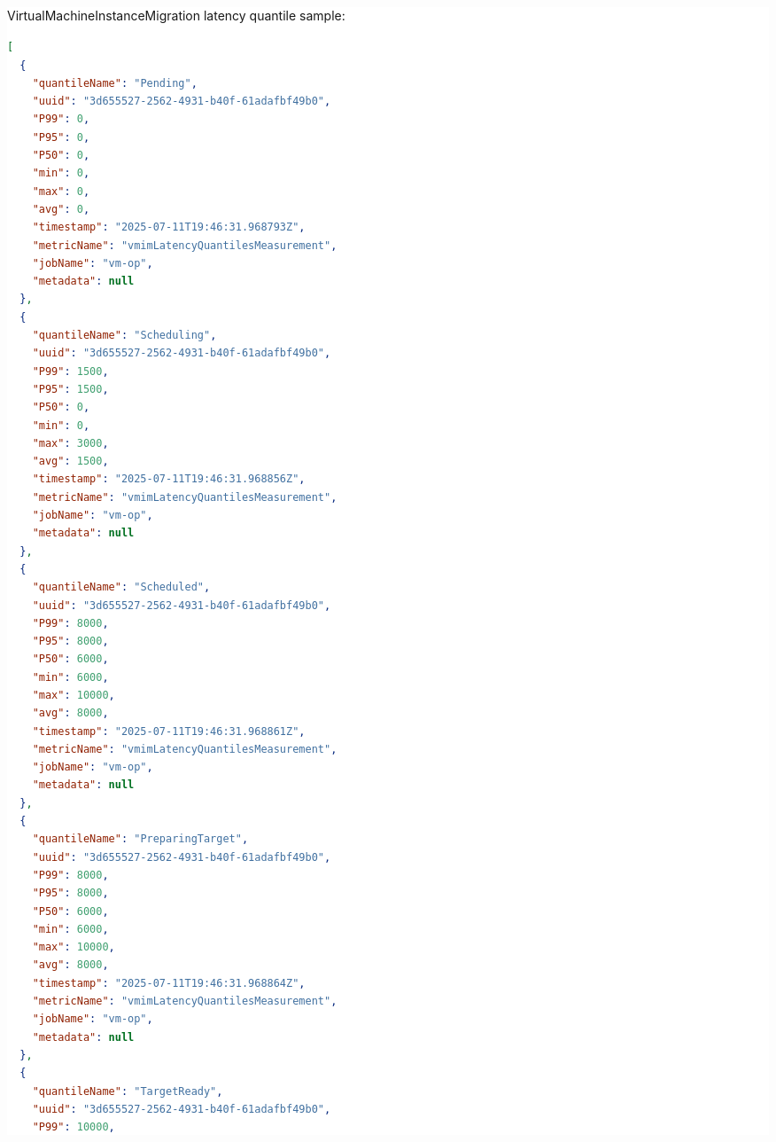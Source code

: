 
VirtualMachineInstanceMigration latency quantile sample:

```json
[
  {
    "quantileName": "Pending",
    "uuid": "3d655527-2562-4931-b40f-61adafbf49b0",
    "P99": 0,
    "P95": 0,
    "P50": 0,
    "min": 0,
    "max": 0,
    "avg": 0,
    "timestamp": "2025-07-11T19:46:31.968793Z",
    "metricName": "vmimLatencyQuantilesMeasurement",
    "jobName": "vm-op",
    "metadata": null
  },
  {
    "quantileName": "Scheduling",
    "uuid": "3d655527-2562-4931-b40f-61adafbf49b0",
    "P99": 1500,
    "P95": 1500,
    "P50": 0,
    "min": 0,
    "max": 3000,
    "avg": 1500,
    "timestamp": "2025-07-11T19:46:31.968856Z",
    "metricName": "vmimLatencyQuantilesMeasurement",
    "jobName": "vm-op",
    "metadata": null
  },
  {
    "quantileName": "Scheduled",
    "uuid": "3d655527-2562-4931-b40f-61adafbf49b0",
    "P99": 8000,
    "P95": 8000,
    "P50": 6000,
    "min": 6000,
    "max": 10000,
    "avg": 8000,
    "timestamp": "2025-07-11T19:46:31.968861Z",
    "metricName": "vmimLatencyQuantilesMeasurement",
    "jobName": "vm-op",
    "metadata": null
  },
  {
    "quantileName": "PreparingTarget",
    "uuid": "3d655527-2562-4931-b40f-61adafbf49b0",
    "P99": 8000,
    "P95": 8000,
    "P50": 6000,
    "min": 6000,
    "max": 10000,
    "avg": 8000,
    "timestamp": "2025-07-11T19:46:31.968864Z",
    "metricName": "vmimLatencyQuantilesMeasurement",
    "jobName": "vm-op",
    "metadata": null
  },
  {
    "quantileName": "TargetReady",
    "uuid": "3d655527-2562-4931-b40f-61adafbf49b0",
    "P99": 10000,
```